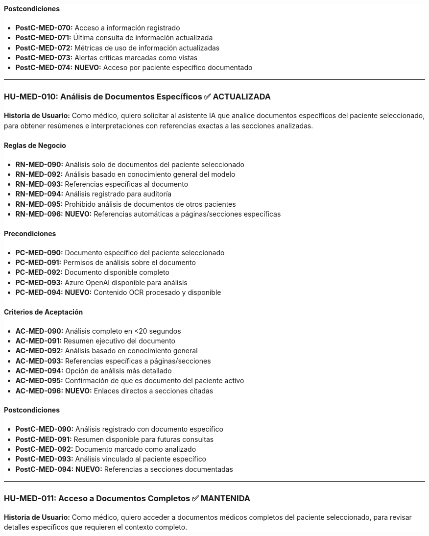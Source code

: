 #### Postcondiciones
- **PostC-MED-070:** Acceso a información registrado
- **PostC-MED-071:** Última consulta de información actualizada
- **PostC-MED-072:** Métricas de uso de información actualizadas
- **PostC-MED-073:** Alertas críticas marcadas como vistas
- **PostC-MED-074:** **NUEVO:** Acceso por paciente específico documentado

---

### HU-MED-010: Análisis de Documentos Específicos ✅ ACTUALIZADA

**Historia de Usuario:** Como médico, quiero solicitar al asistente IA que analice documentos específicos del paciente seleccionado, para obtener resúmenes e interpretaciones con referencias exactas a las secciones analizadas.

#### Reglas de Negocio
- **RN-MED-090:** Análisis solo de documentos del paciente seleccionado
- **RN-MED-092:** Análisis basado en conocimiento general del modelo
- **RN-MED-093:** Referencias específicas al documento
- **RN-MED-094:** Análisis registrado para auditoría
- **RN-MED-095:** Prohibido análisis de documentos de otros pacientes
- **RN-MED-096:** **NUEVO:** Referencias automáticas a páginas/secciones específicas

#### Precondiciones
- **PC-MED-090:** Documento específico del paciente seleccionado
- **PC-MED-091:** Permisos de análisis sobre el documento
- **PC-MED-092:** Documento disponible completo
- **PC-MED-093:** Azure OpenAI disponible para análisis
- **PC-MED-094:** **NUEVO:** Contenido OCR procesado y disponible

#### Criterios de Aceptación
- **AC-MED-090:** Análisis completo en <20 segundos
- **AC-MED-091:** Resumen ejecutivo del documento
- **AC-MED-092:** Análisis basado en conocimiento general
- **AC-MED-093:** Referencias específicas a páginas/secciones
- **AC-MED-094:** Opción de análisis más detallado
- **AC-MED-095:** Confirmación de que es documento del paciente activo
- **AC-MED-096:** **NUEVO:** Enlaces directos a secciones citadas

#### Postcondiciones
- **PostC-MED-090:** Análisis registrado con documento específico
- **PostC-MED-091:** Resumen disponible para futuras consultas
- **PostC-MED-092:** Documento marcado como analizado
- **PostC-MED-093:** Análisis vinculado al paciente específico
- **PostC-MED-094:** **NUEVO:** Referencias a secciones documentadas

---

### HU-MED-011: Acceso a Documentos Completos ✅ MANTENIDA

**Historia de Usuario:** Como médico, quiero acceder a documentos médicos completos del paciente seleccionado, para revisar detalles específicos que requieren el contexto completo.
